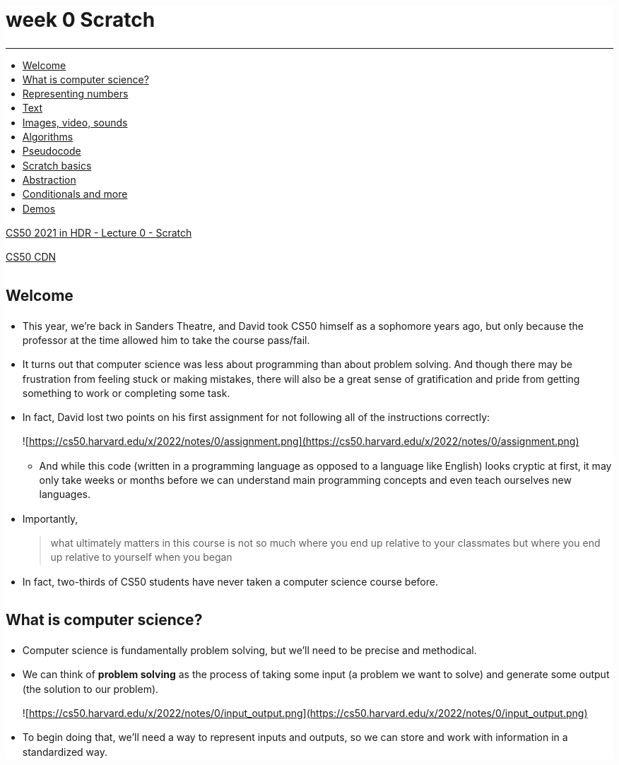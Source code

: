 # week 0 Scratch

---

- [Welcome](week%200%20Scratch%20294632d5f4c64f0ab42090c46c90304c.md)
- [What is computer science?](week%200%20Scratch%20294632d5f4c64f0ab42090c46c90304c.md)
- [Representing numbers](week%200%20Scratch%20294632d5f4c64f0ab42090c46c90304c.md)
- [Text](week%200%20Scratch%20294632d5f4c64f0ab42090c46c90304c.md)
- [Images, video, sounds](week%200%20Scratch%20294632d5f4c64f0ab42090c46c90304c.md)
- [Algorithms](week%200%20Scratch%20294632d5f4c64f0ab42090c46c90304c.md)
- [Pseudocode](week%200%20Scratch%20294632d5f4c64f0ab42090c46c90304c.md)
- [Scratch basics](week%200%20Scratch%20294632d5f4c64f0ab42090c46c90304c.md)
- [Abstraction](week%200%20Scratch%20294632d5f4c64f0ab42090c46c90304c.md)
- [Conditionals and more](week%200%20Scratch%20294632d5f4c64f0ab42090c46c90304c.md)
- [Demos](week%200%20Scratch%20294632d5f4c64f0ab42090c46c90304c.md)

[CS50 2021 in HDR - Lecture 0 - Scratch](https://www.youtube.com/watch?v=1tnj3UCkuxU&list=PLhQjrBD2T383f9scHRNYJkior2VvYjpSL&index=2&t=1860s&ab_channel=CS50)

[CS50 CDN](https://cdn.cs50.net/2021/fall/lectures/0/)

## **Welcome**

- This year, we’re back in Sanders Theatre, and David took CS50 himself as a sophomore years ago, but only because the professor at the time allowed him to take the course pass/fail.
- It turns out that computer science was less about programming than about problem solving. And though there may be frustration from feeling stuck or making mistakes, there will also be a great sense of gratification and pride from getting something to work or completing some task.
- In fact, David lost two points on his first assignment for not following all of the instructions correctly:
    
    ![https://cs50.harvard.edu/x/2022/notes/0/assignment.png](https://cs50.harvard.edu/x/2022/notes/0/assignment.png)
    
    - And while this code (written in a programming language as opposed to a language like English) looks cryptic at first, it may only take weeks or months before we can understand main programming concepts and even teach ourselves new languages.
- Importantly,
    
    > what ultimately matters in this course is not so much where you end up relative to your classmates but where you end up relative to yourself when you began
    > 
- In fact, two-thirds of CS50 students have never taken a computer science course before.

## **What is computer science?**

- Computer science is fundamentally problem solving, but we’ll need to be precise and methodical.
- We can think of **problem solving** as the process of taking some input (a problem we want to solve) and generate some output (the solution to our problem).
    
    ![https://cs50.harvard.edu/x/2022/notes/0/input_output.png](https://cs50.harvard.edu/x/2022/notes/0/input_output.png)
    
- To begin doing that, we’ll need a way to represent inputs and outputs, so we can store and work with information in a standardized way.
